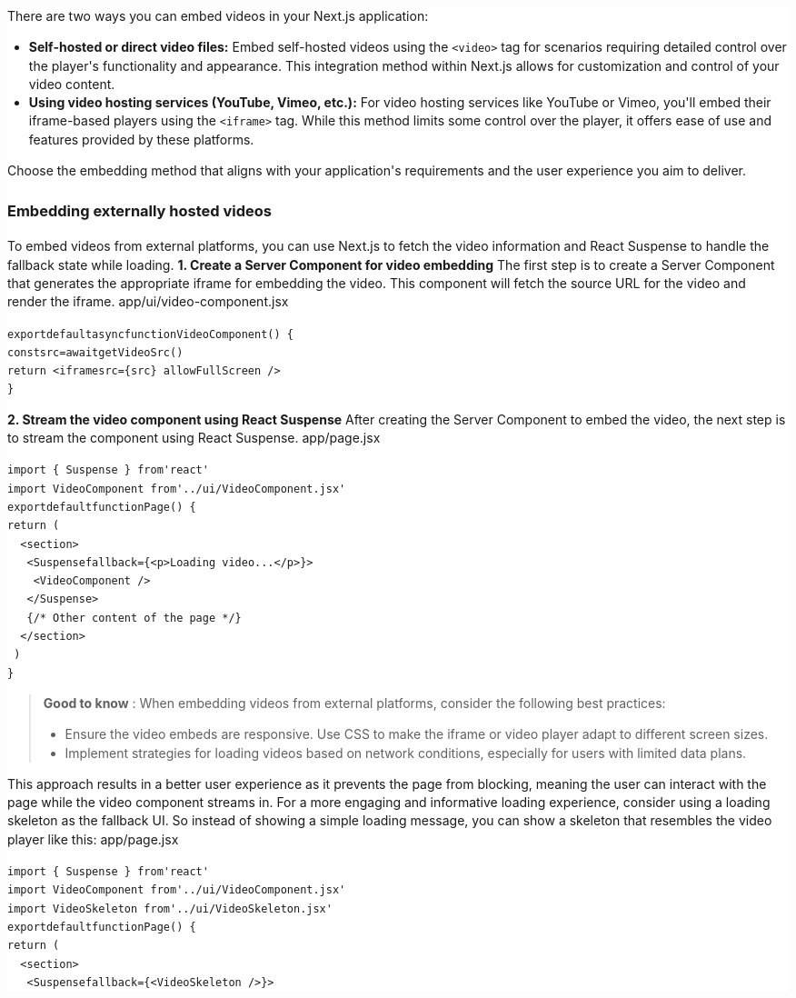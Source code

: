 There are two ways you can embed videos in your Next.js application:
  * **Self-hosted or direct video files:** Embed self-hosted videos using the `<video>` tag for scenarios requiring detailed control over the player's functionality and appearance. This integration method within Next.js allows for customization and control of your video content.
  * **Using video hosting services (YouTube, Vimeo, etc.):** For video hosting services like YouTube or Vimeo, you'll embed their iframe-based players using the `<iframe>` tag. While this method limits some control over the player, it offers ease of use and features provided by these platforms.


Choose the embedding method that aligns with your application's requirements and the user experience you aim to deliver.
### Embedding externally hosted videos
To embed videos from external platforms, you can use Next.js to fetch the video information and React Suspense to handle the fallback state while loading.
**1. Create a Server Component for video embedding**
The first step is to create a Server Component that generates the appropriate iframe for embedding the video. This component will fetch the source URL for the video and render the iframe.
app/ui/video-component.jsx
```
exportdefaultasyncfunctionVideoComponent() {
constsrc=awaitgetVideoSrc()
return <iframesrc={src} allowFullScreen />
}
```

**2. Stream the video component using React Suspense**
After creating the Server Component to embed the video, the next step is to stream the component using React Suspense.
app/page.jsx
```
import { Suspense } from'react'
import VideoComponent from'../ui/VideoComponent.jsx'
exportdefaultfunctionPage() {
return (
  <section>
   <Suspensefallback={<p>Loading video...</p>}>
    <VideoComponent />
   </Suspense>
   {/* Other content of the page */}
  </section>
 )
}
```

> **Good to know** : When embedding videos from external platforms, consider the following best practices:
>   * Ensure the video embeds are responsive. Use CSS to make the iframe or video player adapt to different screen sizes.
>   * Implement strategies for loading videos based on network conditions, especially for users with limited data plans.
> 

This approach results in a better user experience as it prevents the page from blocking, meaning the user can interact with the page while the video component streams in.
For a more engaging and informative loading experience, consider using a loading skeleton as the fallback UI. So instead of showing a simple loading message, you can show a skeleton that resembles the video player like this:
app/page.jsx
```
import { Suspense } from'react'
import VideoComponent from'../ui/VideoComponent.jsx'
import VideoSkeleton from'../ui/VideoSkeleton.jsx'
exportdefaultfunctionPage() {
return (
  <section>
   <Suspensefallback={<VideoSkeleton />}>
```